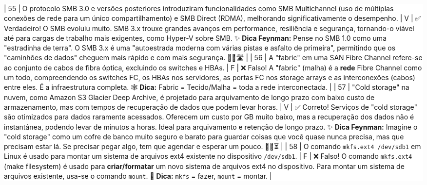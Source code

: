 | 55  | O protocolo SMB 3.0 e versões posteriores introduziram funcionalidades como SMB Multichannel (uso de múltiplas conexões de rede para um único compartilhamento) e SMB Direct (RDMA), melhorando significativamente o desempenho.                                                                                                                                                                                                                                                                                                                                                              |    V     | ✅ Verdadeiro! O SMB evoluiu muito. SMB 3.x trouxe grandes avanços em performance, resiliência e segurança, tornando-o viável até para cargas de trabalho mais exigentes, como Hyper-V sobre SMB. ✨ **Dica Feynman:** Pense no SMB 1.0 como uma "estradinha de terra". O SMB 3.x é uma "autoestrada moderna com várias pistas e asfalto de primeira", permitindo que os "caminhões de dados" cheguem mais rápido e com mais segurança. 🚚💨🛣️                                                                                                                                                                                                                                                          |
| 56  | A "fabric" em uma SAN Fibre Channel refere-se ao conjunto de cabos de fibra óptica, excluindo os switches e HBAs.                                                                                                                                                                                                                                                                                                                                                                                                                                                                             |    F     | ❌ Falso! A "fabric" (malha) é a **rede** Fibre Channel como um todo, compreendendo os switches FC, os HBAs nos servidores, as portas FC nos storage arrays e as interconexões (cabos) entre eles. É a infraestrutura completa. 🕸️ **Dica:** Fabric = Tecido/Malha = toda a rede interconectada.                                                                                                                                                                                                                                                                                                                                                                                                       |
| 57  | "Cold storage" na nuvem, como Amazon S3 Glacier Deep Archive, é projetado para arquivamento de longo prazo com baixo custo de armazenamento, mas com tempos de recuperação de dados que podem levar horas.                                                                                                                                                                                                                                                                                                                                                                                    |    V     | ✅ Correto! Serviços de "cold storage" são otimizados para dados raramente acessados. Oferecem um custo por GB muito baixo, mas a recuperação dos dados não é instantânea, podendo levar de minutos a horas. Ideal para arquivamento e retenção de longo prazo. ✨ **Dica Feynman:** Imagine o "cold storage" como um cofre de banco muito seguro e barato para guardar coisas que você quase nunca precisa, mas que precisam estar lá. Se precisar pegar algo, tem que agendar e esperar um pouco. 🏦🧊⏳                                                                                                                                                                                                |
| 58  | O comando `mkfs.ext4 /dev/sdb1` em Linux é usado para montar um sistema de arquivos ext4 existente no dispositivo `/dev/sdb1`.                                                                                                                                                                                                                                                                                                                                                                                                                                                                |    F     | ❌ Falso! O comando `mkfs.ext4` (make filesystem) é usado para **criar/formatar** um novo sistema de arquivos ext4 no dispositivo. Para montar um sistema de arquivos existente, usa-se o comando `mount`. 🔨 **Dica:** `mkfs` = fazer, `mount` = montar.                                                                                                                                                                                                                                                                                                                                                                                                                                               |